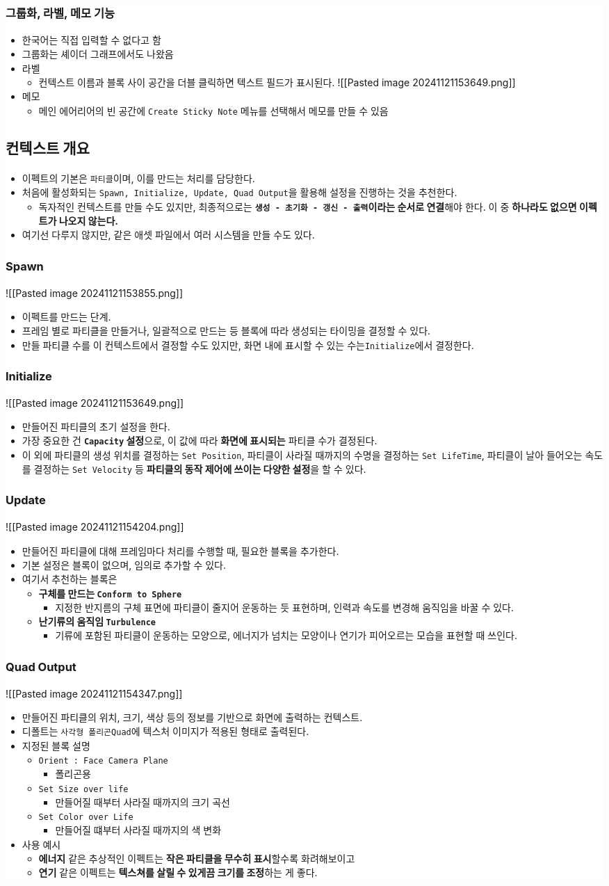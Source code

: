 ### 그룹화, 라벨, 메모 기능
- 한국어는 직접 입력할 수 없다고 함
- 그룹화는 셰이더 그래프에서도 나왔음
- 라벨
	- 컨텍스트 이름과 블록 사이 공간을 더블 클릭하면 텍스트 필드가 표시된다.
![[Pasted image 20241121153649.png]]
- 메모
	- 메인 에어리어의 빈 공간에 `Create Sticky Note` 메뉴를 선택해서 메모를 만들 수 있음

## 컨텍스트 개요
- 이펙트의 기본은 `파티클`이며, 이를 만드는 처리를 담당한다. 
- 처음에 활성화되는 `Spawn, Initialize, Update, Quad Output`을 활용해 설정을 진행하는 것을 추천한다. 
	- 독자적인 컨텍스트를 만들 수도 있지만, 최종적으로는 **`생성 - 초기화 - 갱신 - 출력`이라는 순서로 연결**해야 한다. 이 중 **하나라도 없으면 이펙트가 나오지 않는다.**
- 여기선 다루지 않지만, 같은 애셋 파일에서 여러 시스템을 만들 수도 있다.

### Spawn
![[Pasted image 20241121153855.png]]
- 이펙트를 만드는 단계. 
- 프레임 별로 파티클을 만들거나, 일괄적으로 만드는 등 블록에 따라 생성되는 타이밍을 결정할 수 있다. 
- 만들 파티클 수를 이 컨텍스트에서 결정할 수도 있지만, 화면 내에 표시할 수 있는 수는`Initialize`에서 결정한다.

### Initialize
![[Pasted image 20241121153649.png]]
- 만들어진 파티클의 초기 설정을 한다. 
- 가장 중요한 건 **`Capacity` 설정**으로, 이 값에 따라 **화면에 표시되는** 파티클 수가 결정된다.
- 이 외에 파티클의 생성 위치를 결정하는 `Set Position`, 파티클이 사라질 때까지의 수명을 결정하는 `Set LifeTime`, 파티클이 날아 들어오는 속도를 결정하는 `Set Velocity` 등 **파티클의 동작 제어에 쓰이는 다양한 설정**을 할 수 있다.

### Update
![[Pasted image 20241121154204.png]]
- 만들어진 파티클에 대해 프레임마다 처리를 수행할 때, 필요한 블록을 추가한다.
- 기본 설정은 블록이 없으며, 임의로 추가할 수 있다.
- 여기서 추천하는 블록은 
	- **구체를 만드는 `Conform to Sphere`**
		- 지정한 반지름의 구체 표면에 파티클이 줄지어 운동하는 듯 표현하며, 인력과 속도를 변경해 움직임을 바꿀 수 있다.
	- **난기류의 움직임 `Turbulence`**
		- 기류에 포함된 파티클이 운동하는 모양으로, 에너지가 넘치는 모양이나 연기가 피어오르는 모습을 표현할 때 쓰인다.

### Quad Output
![[Pasted image 20241121154347.png]]
- 만들어진 파티클의 위치, 크기, 색상 등의 정보를 기반으로 화면에 출력하는 컨텍스트.
- 디폴트는 `사각형 폴리곤Quad`에 텍스처 이미지가 적용된 형태로  출력된다.
- 지정된 블록 설명
	- `Orient : Face Camera Plane` 
		- 폴리곤용
	- `Set Size over life`
		- 만들어질 때부터 사라질 때까지의 크기 곡선
	- `Set Color over Life`
		- 만들어질 떄부터 사라질 때까지의 색 변화
- 사용 예시
	- **에너지** 같은 추상적인 이펙트는 **작은 파티클을 무수히 표시**할수록 화려해보이고
	- **연기** 같은 이펙트는 **텍스쳐를 살릴 수 있게끔 크기를 조정**하는 게 좋다.
